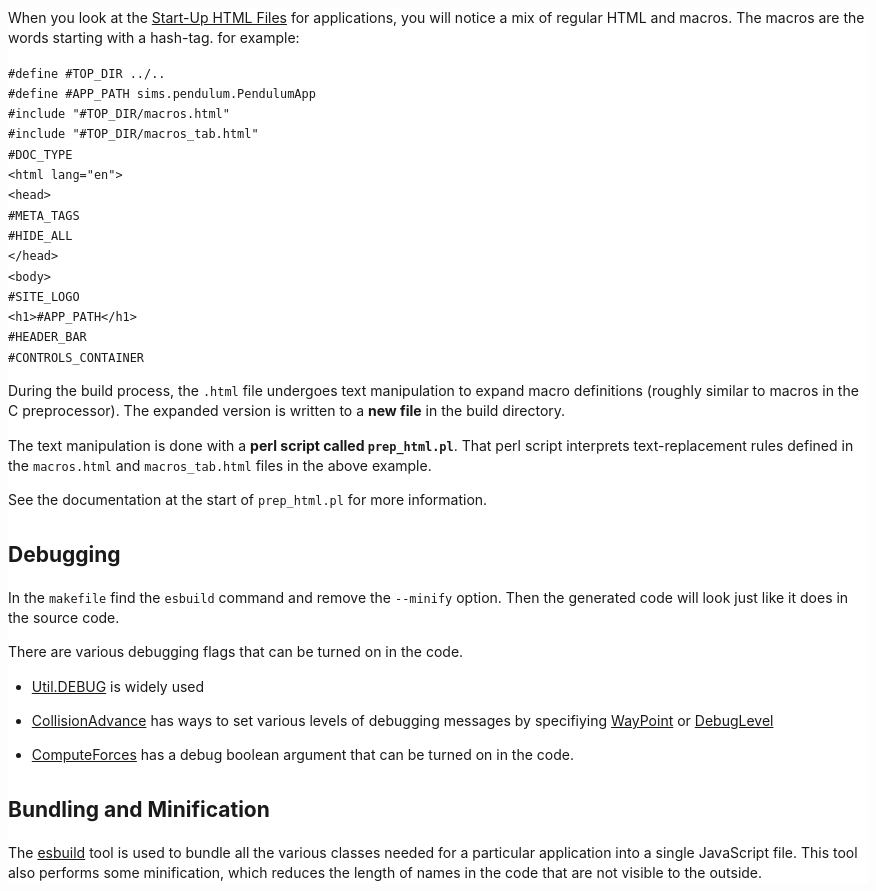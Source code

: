 When you look at the [Start-Up HTML Files](Architecture.html#start-uphtmlfile) for
applications, you will notice a mix of regular HTML and macros. The macros are the
words starting with a hash-tag. for example:

    #define #TOP_DIR ../..
    #define #APP_PATH sims.pendulum.PendulumApp
    #include "#TOP_DIR/macros.html"
    #include "#TOP_DIR/macros_tab.html"
    #DOC_TYPE
    <html lang="en">
    <head>
    #META_TAGS
    #HIDE_ALL
    </head>
    <body>
    #SITE_LOGO
    <h1>#APP_PATH</h1>
    #HEADER_BAR
    #CONTROLS_CONTAINER

During the build process, the `.html` file undergoes text manipulation to expand macro
definitions (roughly similar to macros in the C preprocessor). The expanded version is
written to a **new file** in the build directory.

The text manipulation is done with a **perl script called `prep_html.pl`**. That perl
script interprets text-replacement rules defined in the `macros.html` and
`macros_tab.html` files in the above example.

See the documentation at the start of `prep_html.pl` for more information.


## Debugging

In the `makefile` find the `esbuild` command and remove the `--minify` option. Then the
generated code will look just like it does in the source code.

There are various debugging flags that can be turned on in the code.

+ [Util.DEBUG](./classes/lab_util_Util.Util.html#DEBUG) is widely used

+ [CollisionAdvance](./classes/lab_model_CollisionAdvance.CollisionAdvance.html)
    has ways to set various levels of debugging messages by specifiying
    [WayPoint](./enums/lab_model_CollisionAdvance.WayPoint.html) or
    [DebugLevel](./enums/lab_model_CollisionAdvance.DebugLevel.html)

+ [ComputeForces](./classes/lab_engine2D_ComputeForces.ComputeForces.html#compute_forces)
    has a debug boolean argument that can be turned on in the code.

## Bundling and Minification

The [esbuild](https://esbuild.github.io) tool is used to bundle all the various classes
needed for a particular application into a single JavaScript file. This tool also
performs some minification, which reduces the length of names in the code that are not
visible to the outside.
